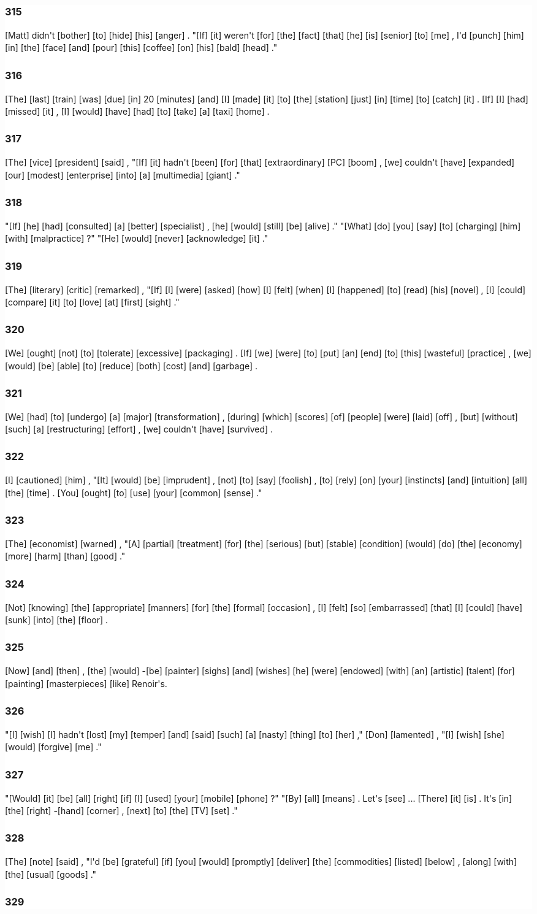 ### 315 ###
[Matt]  didn't [bother]  [to]  [hide]  [his]  [anger] . "[If]  [it]  weren't [for]  [the]  [fact]  [that]  [he]  [is]  [senior]  [to]  [me] , I'd [punch]  [him]  [in]  [the]  [face]  [and]  [pour]  [this]  [coffee]  [on]  [his]  [bald]  [head] ."
### 316 ###
[The]  [last]  [train]  [was]  [due]  [in]  20 [minutes]  [and]  [I]  [made]  [it]  [to]  [the]  [station]  [just]  [in]  [time]  [to]  [catch]  [it] . [If]  [I]  [had]  [missed]  [it] , [I]  [would]  [have]  [had]  [to]  [take]  [a]  [taxi]  [home] .
### 317 ###
[The]  [vice]  [president]  [said] , "[If]  [it]  hadn't [been]  [for]  [that]  [extraordinary]  [PC]  [boom] , [we]  couldn't [have]  [expanded]  [our]  [modest]  [enterprise]  [into]  [a]  [multimedia]  [giant] ."
### 318 ###
"[If]  [he]  [had]  [consulted]  [a]  [better]  [specialist] , [he]  [would]  [still]  [be]  [alive] ." "[What]  [do]  [you]  [say]  [to]  [charging]  [him]  [with]  [malpractice] ?" "[He]  [would]  [never]  [acknowledge]  [it] ."
### 319 ###
[The]  [literary]  [critic]  [remarked] , "[If]  [I]  [were]  [asked]  [how]  [I]  [felt]  [when]  [I]  [happened]  [to]  [read]  [his]  [novel] , [I]  [could]  [compare]  [it]  [to]  [love]  [at]  [first]  [sight] ."
### 320 ###
[We]  [ought]  [not]  [to]  [tolerate]  [excessive]  [packaging] . [If]  [we]  [were]  [to]  [put]  [an]  [end]  [to]  [this]  [wasteful]  [practice] , [we]  [would]  [be]  [able]  [to]  [reduce]  [both]  [cost]  [and]  [garbage] .
### 321 ###
[We]  [had]  [to]  [undergo]  [a]  [major]  [transformation] , [during]  [which]  [scores]  [of]  [people]  [were]  [laid]  [off] , [but]  [without]  [such]  [a]  [restructuring]  [effort] , [we]  couldn't [have]  [survived] .
### 322 ###
[I]  [cautioned]  [him] , "[It]  [would]  [be]  [imprudent] , [not]  [to]  [say]  [foolish] , [to]  [rely]  [on]  [your]  [instincts]  [and]  [intuition]  [all]  [the]  [time] . [You]  [ought]  [to]  [use]  [your]  [common]  [sense] ."
### 323 ###
[The]  [economist]  [warned] , "[A]  [partial]  [treatment]  [for]  [the]  [serious]  [but]  [stable]  [condition]  [would]  [do]  [the]  [economy]  [more]  [harm]  [than]  [good] ."
### 324 ###
[Not]  [knowing]  [the]  [appropriate]  [manners]  [for]  [the]  [formal]  [occasion] , [I]  [felt]  [so]  [embarrassed]  [that]  [I]  [could]  [have]  [sunk]  [into]  [the]  [floor] .
### 325 ###
[Now]  [and]  [then] , [the]  [would] -[be]  [painter]  [sighs]  [and]  [wishes]  [he]  [were]  [endowed]  [with]  [an]  [artistic]  [talent]  [for]  [painting]  [masterpieces]  [like]  Renoir's.
### 326 ###
"[I]  [wish]  [I]  hadn't [lost]  [my]  [temper]  [and]  [said]  [such]  [a]  [nasty]  [thing]  [to]  [her] ," [Don]  [lamented] , "[I]  [wish]  [she]  [would]  [forgive]  [me] ."
### 327 ###
"[Would]  [it]  [be]  [all]  [right]  [if]  [I]  [used]  [your]  [mobile]  [phone] ?" "[By]  [all]  [means] . Let's [see]  ... [There]  [it]  [is] . It's [in]  [the]  [right] -[hand]  [corner] , [next]  [to]  [the]  [TV]  [set] ."
### 328 ###
[The]  [note]  [said] , "I'd [be]  [grateful]  [if]  [you]  [would]  [promptly]  [deliver]  [the]  [commodities]  [listed]  [below] , [along]  [with]  [the]  [usual]  [goods] ."
### 329 ###